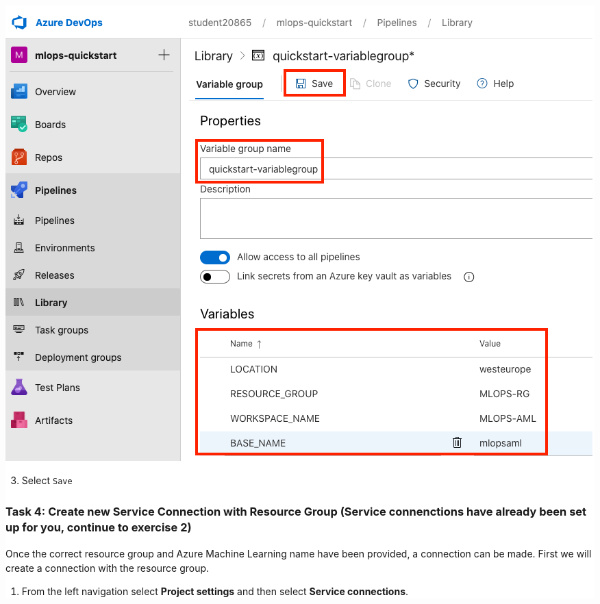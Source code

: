    ![Add variables to variable group section](media/variable-group-vqd.png "adding variables to variable group")

3. Select `Save`

### Task 4: Create new Service Connection with Resource Group (Service connenctions have already been set up for you, continue to exercise 2)

Once the correct resource group and Azure Machine Learning name have been provided, a connection can be made. First we will create a connection with the resource group.

1. From the left navigation select **Project settings** and then select **Service connections**.
